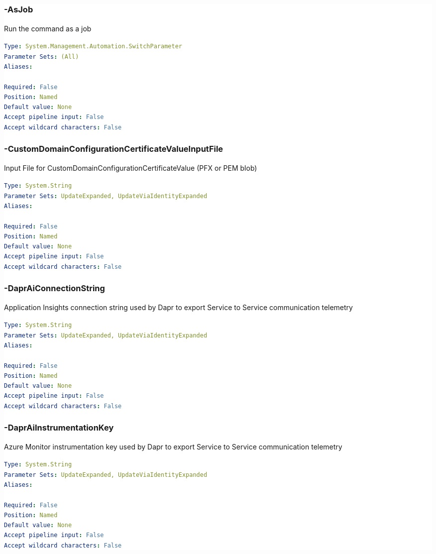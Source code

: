 ### -AsJob
Run the command as a job

```yaml
Type: System.Management.Automation.SwitchParameter
Parameter Sets: (All)
Aliases:

Required: False
Position: Named
Default value: None
Accept pipeline input: False
Accept wildcard characters: False
```

### -CustomDomainConfigurationCertificateValueInputFile
Input File for CustomDomainConfigurationCertificateValue (PFX or PEM blob)

```yaml
Type: System.String
Parameter Sets: UpdateExpanded, UpdateViaIdentityExpanded
Aliases:

Required: False
Position: Named
Default value: None
Accept pipeline input: False
Accept wildcard characters: False
```

### -DaprAiConnectionString
Application Insights connection string used by Dapr to export Service to Service communication telemetry

```yaml
Type: System.String
Parameter Sets: UpdateExpanded, UpdateViaIdentityExpanded
Aliases:

Required: False
Position: Named
Default value: None
Accept pipeline input: False
Accept wildcard characters: False
```

### -DaprAiInstrumentationKey
Azure Monitor instrumentation key used by Dapr to export Service to Service communication telemetry

```yaml
Type: System.String
Parameter Sets: UpdateExpanded, UpdateViaIdentityExpanded
Aliases:

Required: False
Position: Named
Default value: None
Accept pipeline input: False
Accept wildcard characters: False
```
